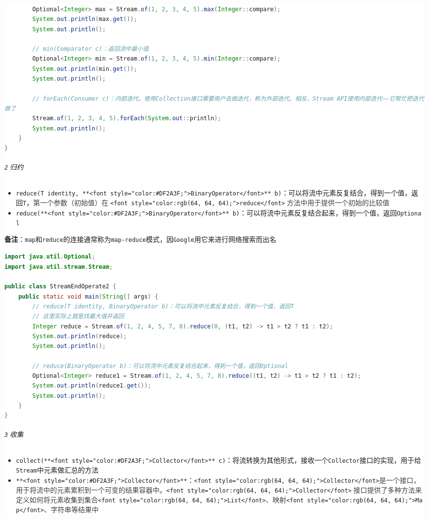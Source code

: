 ```java
        Optional<Integer> max = Stream.of(1, 2, 3, 4, 5).max(Integer::compare);
        System.out.println(max.get());
        System.out.println();

        // min(Comparator c)：返回流中最小值
        Optional<Integer> min = Stream.of(1, 2, 3, 4, 5).min(Integer::compare);
        System.out.println(min.get());
        System.out.println();

        // forEach(Consumer c)：内部迭代。使用Collection接口需要用户去做迭代，称为外部迭代。相反，Stream API使用内部迭代——它帮忙把迭代做了
        Stream.of(1, 2, 3, 4, 5).forEach(System.out::println);
        System.out.println();
    }
}
```

###### `2` 归约

- `reduce(T identity, **<font style="color:#DF2A3F;">BinaryOperator</font>** b)`：可以将流中元素反复结合，得到一个值，返回`T`，<font style="color:rgb(64, 64, 64);">第一个参数（初始值）在 </font>`<font style="color:rgb(64, 64, 64);">reduce</font>`<font style="color:rgb(64, 64, 64);"> 方法中用于提供一个初始的比较值</font>
- `reduce(**<font style="color:#DF2A3F;">BinaryOperator</font>** b)`：可以将流中元素反复结合起来，得到一个值，返回`Optional`

**备注**：`map`和`reduce`的连接通常称为`map-reduce`模式，因`Google`用它来进行网络搜索而出名

```java
import java.util.Optional;
import java.util.stream.Stream;

public class StreamEndOperate2 {
    public static void main(String[] args) {
        // reduce(T identity, BinaryOperator b)：可以将流中元素反复结合，得到一个值，返回T
        // 这里实际上就是找最大值并返回
        Integer reduce = Stream.of(1, 2, 4, 5, 7, 8).reduce(0, (t1, t2) -> t1 > t2 ? t1 : t2);
        System.out.println(reduce);
        System.out.println();

        // reduce(BinaryOperator b)：可以将流中元素反复结合起来，得到一个值，返回Optional
        Optional<Integer> reduce1 = Stream.of(1, 2, 4, 5, 7, 8).reduce((t1, t2) -> t1 > t2 ? t1 : t2);
        System.out.println(reduce1.get());
        System.out.println();
    }
}
```

###### `3` 收集

- `collect(**<font style="color:#DF2A3F;">Collector</font>** c)`：将流转换为其他形式，接收一个`Collector`接口的实现，用于给`Stream`中元素做汇总的方法
- `**<font style="color:#DF2A3F;">Collector</font>**`：`<font style="color:rgb(64, 64, 64);">Collector</font>`<font style="color:rgb(64, 64, 64);">是一个接口，用于将流中的元素累积到一个可变的结果容器中。</font>`<font style="color:rgb(64, 64, 64);">Collector</font>`<font style="color:rgb(64, 64, 64);"> 接口提供了多种方法来定义如何将元素收集到集合</font>`<font style="color:rgb(64, 64, 64);">List</font>`<font style="color:rgb(64, 64, 64);">、映射</font>`<font style="color:rgb(64, 64, 64);">Map</font>`<font style="color:rgb(64, 64, 64);">、字符串等结果中</font>

